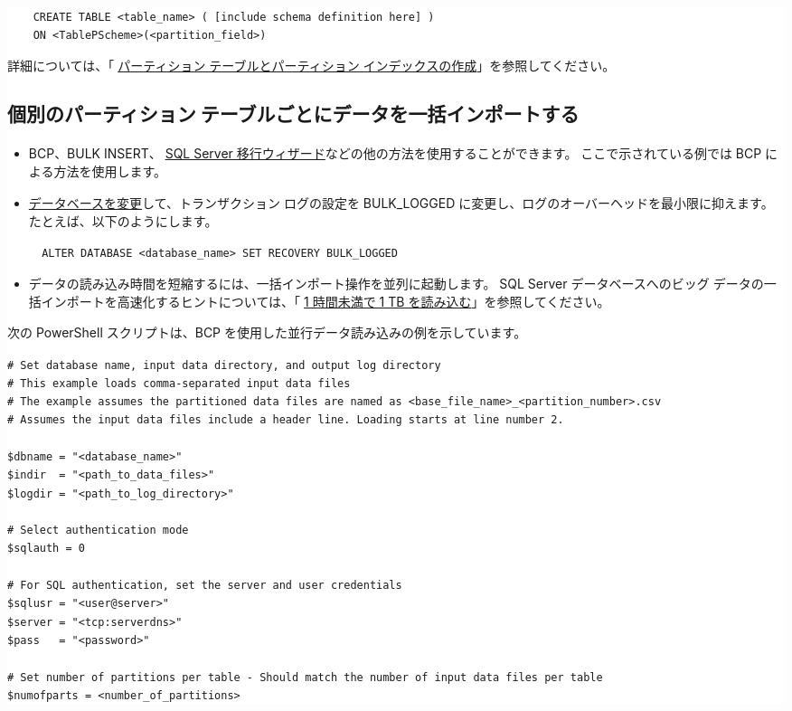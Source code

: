         CREATE TABLE <table_name> ( [include schema definition here] )
        ON <TablePScheme>(<partition_field>)

詳細については、「 [パーティション テーブルとパーティション インデックスの作成](https://msdn.microsoft.com/library/ms188730.aspx)」を参照してください。

## <a name="bulk-import-the-data-for-each-individual-partition-table"></a>個別のパーティション テーブルごとにデータを一括インポートする
* BCP、BULK INSERT、 [SQL Server 移行ウィザード](http://sqlazuremw.codeplex.com/)などの他の方法を使用することができます。 ここで示されている例では BCP による方法を使用します。
* [データベースを変更](https://msdn.microsoft.com/library/bb522682.aspx)して、トランザクション ログの設定を BULK_LOGGED に変更し、ログのオーバーヘッドを最小限に抑えます。たとえば、以下のようにします。
  
        ALTER DATABASE <database_name> SET RECOVERY BULK_LOGGED
* データの読み込み時間を短縮するには、一括インポート操作を並列に起動します。 SQL Server データベースへのビッグ データの一括インポートを高速化するヒントについては、「 [1 時間未満で 1 TB を読み込む](http://blogs.msdn.com/b/sqlcat/archive/2006/05/19/602142.aspx)」を参照してください。

次の PowerShell スクリプトは、BCP を使用した並行データ読み込みの例を示しています。

    # Set database name, input data directory, and output log directory
    # This example loads comma-separated input data files
    # The example assumes the partitioned data files are named as <base_file_name>_<partition_number>.csv
    # Assumes the input data files include a header line. Loading starts at line number 2.

    $dbname = "<database_name>"
    $indir  = "<path_to_data_files>"
    $logdir = "<path_to_log_directory>"

    # Select authentication mode
    $sqlauth = 0

    # For SQL authentication, set the server and user credentials
    $sqlusr = "<user@server>"
    $server = "<tcp:serverdns>"
    $pass   = "<password>"

    # Set number of partitions per table - Should match the number of input data files per table
    $numofparts = <number_of_partitions>

